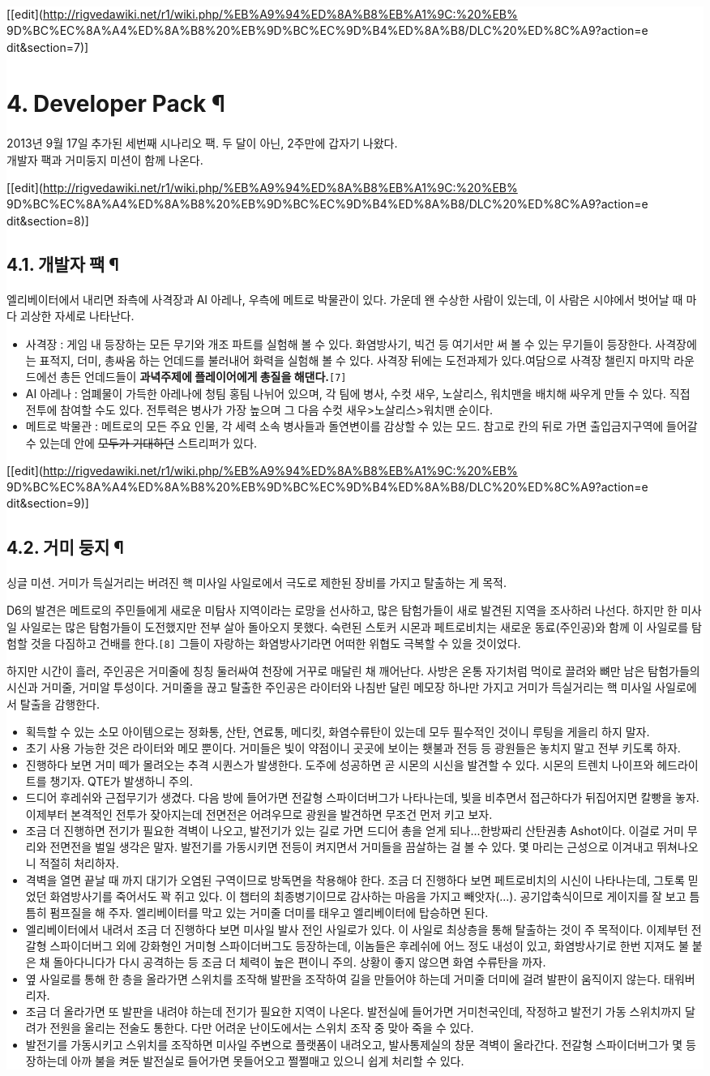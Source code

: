 [[edit](http://rigvedawiki.net/r1/wiki.php/%EB%A9%94%ED%8A%B8%EB%A1%9C:%20%EB%
9D%BC%EC%8A%A4%ED%8A%B8%20%EB%9D%BC%EC%9D%B4%ED%8A%B8/DLC%20%ED%8C%A9?action=e
dit&section=7)]

# 4. Developer Pack ¶

2013년 9월 17일 추가된 세번째 시나리오 팩. 두 달이 아닌, 2주만에 갑자기 나왔다.  
개발자 팩과 거미둥지 미션이 함께 나온다.

[[edit](http://rigvedawiki.net/r1/wiki.php/%EB%A9%94%ED%8A%B8%EB%A1%9C:%20%EB%
9D%BC%EC%8A%A4%ED%8A%B8%20%EB%9D%BC%EC%9D%B4%ED%8A%B8/DLC%20%ED%8C%A9?action=e
dit&section=8)]

## 4.1. 개발자 팩 ¶

엘리베이터에서 내리면 좌측에 사격장과 AI 아레나, 우측에 메트로 박물관이 있다. 가운데 왠 수상한 사람이 있는데, 이 사람은 시야에서
벗어날 때 마다 괴상한 자세로 나타난다.  

  * 사격장 : 게임 내 등장하는 모든 무기와 개조 파트를 실험해 볼 수 있다. 화염방사기, 빅건 등 여기서만 써 볼 수 있는 무기들이 등장한다. 사격장에는 표적지, 더미, 총싸움 하는 언데드를 불러내어 화력을 실험해 볼 수 있다. 사격장 뒤에는 도전과제가 있다.여담으로 사격장 챌린지 마지막 라운드에선 총든 언데드들이 **과녁주제에 플레이어에게 총질을 해댄다.**`[7]`
  * AI 아레나 : 엄폐물이 가득한 아레나에 청팀 홍팀 나뉘어 있으며, 각 팀에 병사, 수컷 새우, 노살리스, 워치맨을 배치해 싸우게 만들 수 있다. 직접 전투에 참여할 수도 있다. 전투력은 병사가 가장 높으며 그 다음 수컷 새우>노살리스>워치맨 순이다.
  * 메트로 박물관 : 메트로의 모든 주요 인물, 각 세력 소속 병사들과 돌연변이를 감상할 수 있는 모드. 참고로 칸의 뒤로 가면 출입금지구역에 들어갈 수 있는데 안에 <del>모두가 기대하던</del> 스트리퍼가 있다.  

[[edit](http://rigvedawiki.net/r1/wiki.php/%EB%A9%94%ED%8A%B8%EB%A1%9C:%20%EB%
9D%BC%EC%8A%A4%ED%8A%B8%20%EB%9D%BC%EC%9D%B4%ED%8A%B8/DLC%20%ED%8C%A9?action=e
dit&section=9)]

## 4.2. 거미 둥지 ¶

싱글 미션. 거미가 득실거리는 버려진 핵 미사일 사일로에서 극도로 제한된 장비를 가지고 탈출하는 게 목적.

  

D6의 발견은 메트로의 주민들에게 새로운 미탐사 지역이라는 로망을 선사하고, 많은 탐험가들이 새로 발견된 지역을 조사하러 나선다. 하지만 한
미사일 사일로는 많은 탐험가들이 도전했지만 전부 살아 돌아오지 못했다. 숙련된 스토커 시몬과 페트로비치는 새로운 동료(주인공)와 함께 이
사일로를 탐험할 것을 다짐하고 건배를 한다.`[8]` 그들이 자랑하는 화염방사기라면 어떠한 위협도 극복할 수 있을 것이었다.

  

하지만 시간이 흘러, 주인공은 거미줄에 칭칭 둘러싸여 천장에 거꾸로 매달린 채 깨어난다. 사방은 온통 자기처럼 먹이로 끌려와 뼈만 남은
탐험가들의 시신과 거미줄, 거미알 투성이다. 거미줄을 끊고 탈출한 주인공은 라이터와 나침반 달린 메모장 하나만 가지고 거미가 득실거리는 핵
미사일 사일로에서 탈출을 감행한다.

  

  * 획득할 수 있는 소모 아이템으로는 정화통, 산탄, 연료통, 메디킷, 화염수류탄이 있는데 모두 필수적인 것이니 루팅을 게을리 하지 말자.
  * 초기 사용 가능한 것은 라이터와 메모 뿐이다. 거미들은 빛이 약점이니 곳곳에 보이는 횃불과 전등 등 광원들은 놓치지 말고 전부 키도록 하자.
  * 진행하다 보면 거미 떼가 몰려오는 추격 시퀀스가 발생한다. 도주에 성공하면 곧 시몬의 시신을 발견할 수 있다. 시몬의 트렌치 나이프와 헤드라이트를 챙기자. QTE가 발생하니 주의.
  * 드디어 후레쉬와 근접무기가 생겼다. 다음 방에 들어가면 전갈형 스파이더버그가 나타나는데, 빛을 비추면서 접근하다가 뒤집어지면 칼빵을 놓자. 이제부터 본격적인 전투가 잦아지는데 전면전은 어려우므로 광원을 발견하면 무조건 먼저 키고 보자.
  * 조금 더 진행하면 전기가 필요한 격벽이 나오고, 발전기가 있는 길로 가면 드디어 총을 얻게 되나...한방짜리 산탄권총 Ashot이다. 이걸로 거미 무리와 전면전을 벌일 생각은 말자. 발전기를 가동시키면 전등이 켜지면서 거미들을 끔살하는 걸 볼 수 있다. 몇 마리는 근성으로 이겨내고 뛰쳐나오니 적절히 처리하자.
  * 격벽을 열면 끝날 때 까지 대기가 오염된 구역이므로 방독면을 착용해야 한다. 조금 더 진행하다 보면 페트로비치의 시신이 나타나는데, 그토록 믿었던 화염방사기를 죽어서도 꽉 쥐고 있다. 이 챕터의 최종병기이므로 감사하는 마음을 가지고 빼앗자(...). 공기압축식이므로 게이지를 잘 보고 틈틈히 펌프질을 해 주자. 엘리베이터를 막고 있는 거미줄 더미를 태우고 엘리베이터에 탑승하면 된다.
  * 엘리베이터에서 내려서 조금 더 진행하다 보면 미사일 발사 전인 사일로가 있다. 이 사일로 최상층을 통해 탈출하는 것이 주 목적이다. 이제부턴 전갈형 스파이더버그 외에 강화형인 거미형 스파이더버그도 등장하는데, 이놈들은 후레쉬에 어느 정도 내성이 있고, 화염방사기로 한번 지져도 불 붙은 채 돌아다니다가 다시 공격하는 등 조금 더 체력이 높은 편이니 주의. 상황이 좋지 않으면 화염 수류탄을 까자.
  * 옆 사일로를 통해 한 층을 올라가면 스위치를 조작해 발판을 조작하여 길을 만들어야 하는데 거미줄 더미에 걸려 발판이 움직이지 않는다. 태워버리자.
  * 조금 더 올라가면 또 발판을 내려야 하는데 전기가 필요한 지역이 나온다. 발전실에 들어가면 거미천국인데, 작정하고 발전기 가동 스위치까지 달려가 전원을 올리는 전술도 통한다. 다만 어려운 난이도에서는 스위치 조작 중 맞아 죽을 수 있다.
  * 발전기를 가동시키고 스위치를 조작하면 미사일 주변으로 플랫폼이 내려오고, 발사통제실의 창문 격벽이 올라간다. 전갈형 스파이더버그가 몇 등장하는데 아까 불을 켜둔 발전실로 들어가면 못들어오고 쩔쩔매고 있으니 쉽게 처리할 수 있다.
